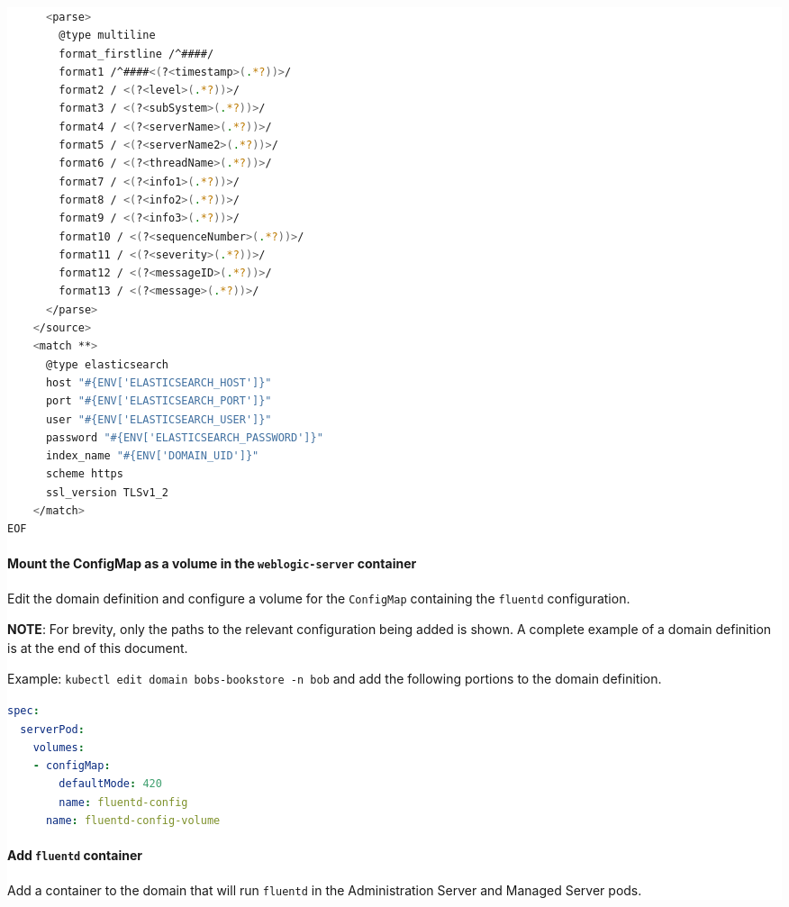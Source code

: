 ```bash
      <parse>
        @type multiline
        format_firstline /^####/
        format1 /^####<(?<timestamp>(.*?))>/
        format2 / <(?<level>(.*?))>/
        format3 / <(?<subSystem>(.*?))>/
        format4 / <(?<serverName>(.*?))>/
        format5 / <(?<serverName2>(.*?))>/
        format6 / <(?<threadName>(.*?))>/
        format7 / <(?<info1>(.*?))>/
        format8 / <(?<info2>(.*?))>/
        format9 / <(?<info3>(.*?))>/
        format10 / <(?<sequenceNumber>(.*?))>/
        format11 / <(?<severity>(.*?))>/
        format12 / <(?<messageID>(.*?))>/
        format13 / <(?<message>(.*?))>/
      </parse>
    </source>
    <match **>
      @type elasticsearch
      host "#{ENV['ELASTICSEARCH_HOST']}"
      port "#{ENV['ELASTICSEARCH_PORT']}"
      user "#{ENV['ELASTICSEARCH_USER']}"
      password "#{ENV['ELASTICSEARCH_PASSWORD']}"
      index_name "#{ENV['DOMAIN_UID']}"
      scheme https
      ssl_version TLSv1_2
    </match>
EOF
```

#### Mount the ConfigMap as a volume in the `weblogic-server` container
Edit the domain definition and configure a volume for the `ConfigMap` containing the `fluentd` configuration.

**NOTE**: For brevity, only the paths to the relevant configuration being added is shown.  A complete example of a domain definition is at the end of this document.

Example: `kubectl edit domain bobs-bookstore -n bob` and add the following portions to the domain definition.  
```yaml
spec:
  serverPod:
    volumes:
    - configMap:
        defaultMode: 420
        name: fluentd-config
      name: fluentd-config-volume
```

#### Add `fluentd` container
Add a container to the domain that will run `fluentd` in the Administration Server and Managed Server pods.
